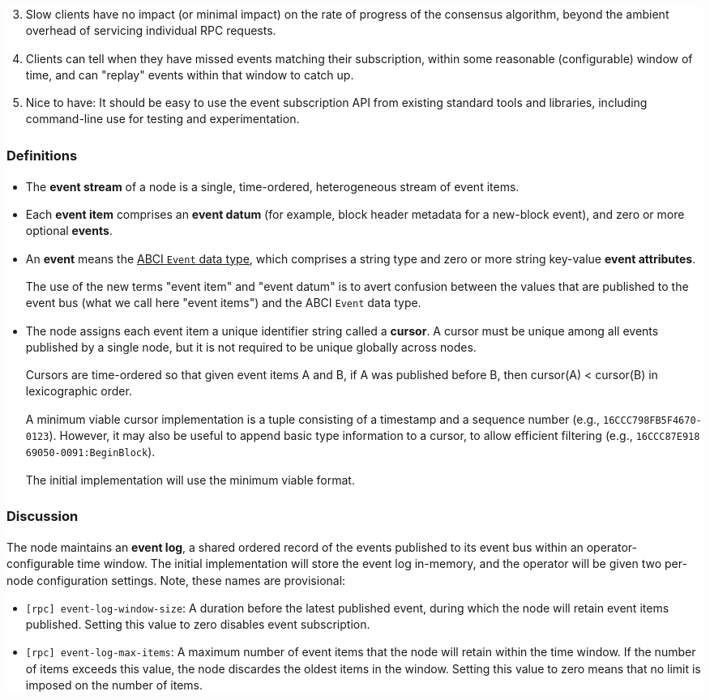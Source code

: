 3. Slow clients have no impact (or minimal impact) on the rate of progress of
   the consensus algorithm, beyond the ambient overhead of servicing individual
   RPC requests.

4. Clients can tell when they have missed events matching their subscription,
   within some reasonable (configurable) window of time, and can "replay"
   events within that window to catch up.

5. Nice to have: It should be easy to use the event subscription API from
   existing standard tools and libraries, including command-line use for
   testing and experimentation.

### Definitions

- The **event stream** of a node is a single, time-ordered, heterogeneous
  stream of event items.

- Each **event item** comprises an **event datum** (for example, block header
  metadata for a new-block event), and zero or more optional **events**.

- An **event** means the [ABCI `Event` data type][abci-event], which comprises
  a string type and zero or more string key-value **event attributes**.

  The use of the new terms "event item" and "event datum" is to avert confusion
  between the values that are published to the event bus (what we call here
  "event items") and the ABCI `Event` data type.

- The node assigns each event item a unique identifier string called a
  **cursor**.  A cursor must be unique among all events published by a single
  node, but it is not required to be unique globally across nodes.

  Cursors are time-ordered so that given event items A and B, if A was
  published before B, then cursor(A) < cursor(B) in lexicographic order.

  A minimum viable cursor implementation is a tuple consisting of a timestamp
  and a sequence number (e.g., `16CCC798FB5F4670-0123`). However, it may also
  be useful to append basic type information to a cursor, to allow efficient
  filtering (e.g., `16CCC87E91869050-0091:BeginBlock`).

  The initial implementation will use the minimum viable format.

### Discussion

The node maintains an **event log**, a shared ordered record of the events
published to its event bus within an operator-configurable time window.  The
initial implementation will store the event log in-memory, and the operator
will be given two per-node configuration settings.  Note, these names are
provisional:

- `[rpc] event-log-window-size`: A duration before the latest published event,
  during which the node will retain event items published. Setting this value
  to zero disables event subscription.

- `[rpc] event-log-max-items`: A maximum number of event items that the node
  will retain within the time window. If the number of items exceeds this
  value, the node discardes the oldest items in the window. Setting this value
  to zero means that no limit is imposed on the number of items.


[rfc006]:        https://github.com/tendermint/tendermint/blob/master/docs/rfc/rfc-006-event-subscription.md
[rpc-service]:   https://github.com/tendermint/tendermint/blob/master/rpc/openapi/openapi.yaml
[query-grammar]: https://pkg.go.dev/github.com/tendermint/tendermint@master/internal/pubsub/query/syntax
[ws]:            https://datatracker.ietf.org/doc/html/rfc6455
[jsonrpc2]:      https://www.jsonrpc.org/specification
[nginx]:         https://nginx.org/en/docs/
[fcgi]:          http://www.mit.edu/~yandros/doc/specs/fcgi-spec.html
[rp-ws]:         https://nginx.org/en/docs/http/websocket.html
[ng-xm]:         https://www.nginx.com/resources/wiki/extending/
[abci-event]:    https://pkg.go.dev/github.com/tendermint/tendermint/abci/types#Event
[rfc001]:        https://github.com/tendermint/tendermint/blob/master/docs/rfc/rfc-001-storage-engine.rst
[rfc002]:        https://github.com/tendermint/tendermint/blob/master/docs/rfc/rfc-002-ipc-ecosystem.md
[i3380]:         https://github.com/tendermint/tendermint/issues/3380
[i6439]:         https://github.com/tendermint/tendermint/issues/6439
[i6729]:         https://github.com/tendermint/tendermint/issues/6729
[i7247]:         https://github.com/tendermint/tendermint/issues/7247
[i7273]:         https://github.com/tendermint/tendermint/issues/7273